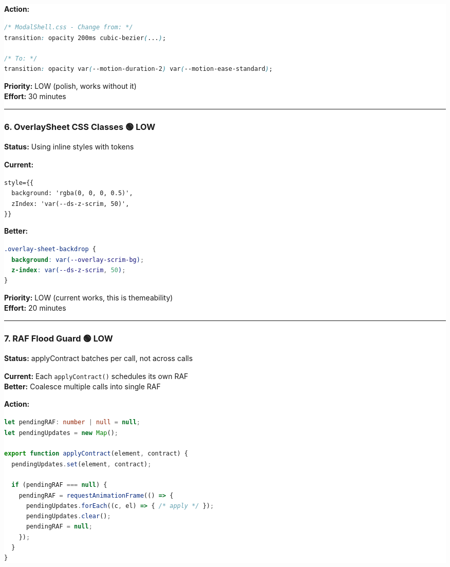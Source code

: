 **Action:**
```css
/* ModalShell.css - Change from: */
transition: opacity 200ms cubic-bezier(...);

/* To: */
transition: opacity var(--motion-duration-2) var(--motion-ease-standard);
```

**Priority:** LOW (polish, works without it)  
**Effort:** 30 minutes

---

### 6. OverlaySheet CSS Classes 🟢 LOW
**Status:** Using inline styles with tokens

**Current:**
```tsx
style={{
  background: 'rgba(0, 0, 0, 0.5)',
  zIndex: 'var(--ds-z-scrim, 50)',
}}
```

**Better:**
```css
.overlay-sheet-backdrop {
  background: var(--overlay-scrim-bg);
  z-index: var(--ds-z-scrim, 50);
}
```

**Priority:** LOW (current works, this is themeability)  
**Effort:** 20 minutes

---

### 7. RAF Flood Guard 🟢 LOW
**Status:** applyContract batches per call, not across calls

**Current:** Each `applyContract()` schedules its own RAF  
**Better:** Coalesce multiple calls into single RAF

**Action:**
```typescript
let pendingRAF: number | null = null;
let pendingUpdates = new Map();

export function applyContract(element, contract) {
  pendingUpdates.set(element, contract);
  
  if (pendingRAF === null) {
    pendingRAF = requestAnimationFrame(() => {
      pendingUpdates.forEach((c, el) => { /* apply */ });
      pendingUpdates.clear();
      pendingRAF = null;
    });
  }
}
```

